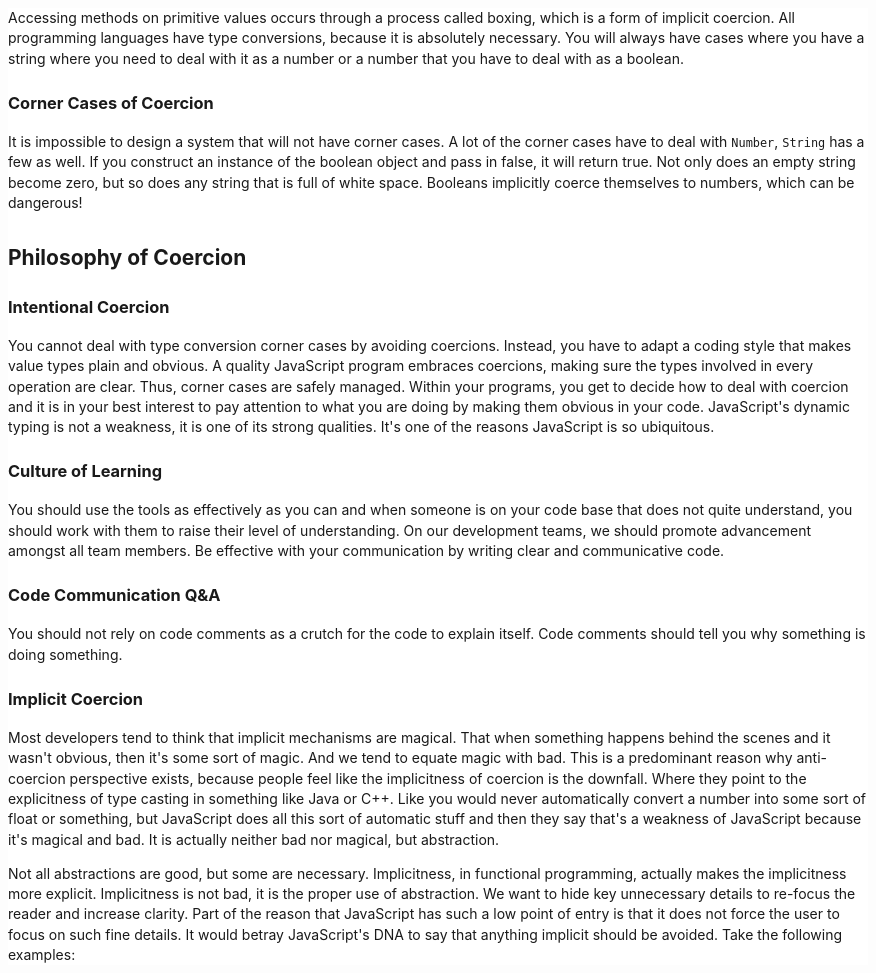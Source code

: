 Accessing methods on primitive values occurs through a process called boxing, which is a form of implicit coercion. All programming languages have type conversions, because it is absolutely necessary. You will always have cases where you have a string where you need to deal with it as a number or a number that you have to deal with as a boolean.

### Corner Cases of Coercion

It is impossible to design a system that will not have corner cases. A lot of the corner cases have to deal with `Number`, `String` has a few as well. If you construct an instance of the boolean object and pass in false, it will return true. Not only does an empty string become zero, but so does any string that is full of white space. Booleans implicitly coerce themselves to numbers, which can be dangerous!

## Philosophy of Coercion

### Intentional Coercion

You cannot deal with type conversion corner cases by avoiding coercions. Instead, you have to adapt a coding style that makes value types plain and obvious. A quality JavaScript program embraces coercions, making sure the types involved in every operation are clear. Thus, corner cases are safely managed. Within your programs, you get to decide how to deal with coercion and it is in your best interest to pay attention to what you are doing by making them obvious in your code. JavaScript's dynamic typing is not a weakness, it is one of its strong qualities. It's one of the reasons JavaScript is so ubiquitous.

### Culture of Learning

You should use the tools as effectively as you can and when someone is on your code base that does not quite understand, you should work with them to raise their level of understanding. On our development teams, we should promote advancement amongst all team members. Be effective with your communication by writing clear and communicative code.

### Code Communication Q&A

You should not rely on code comments as a crutch for the code to explain itself. Code comments should tell you why something is doing something.

### Implicit Coercion

Most developers tend to think that implicit mechanisms are magical. That when something happens behind the scenes and it wasn't obvious, then it's some sort of magic. And we tend to equate magic with bad. This is a predominant reason why anti-coercion perspective exists, because people feel like the implicitness of coercion is the downfall. Where they point to the explicitness of type casting in something like Java or C++. Like you would never automatically convert a number into some sort of float or something, but JavaScript does all this sort of automatic stuff and then they say that's a weakness of JavaScript because it's  magical and bad. It is actually neither bad nor magical, but abstraction.

Not all abstractions are good, but some are necessary. Implicitness, in functional programming, actually makes the implicitness more explicit. Implicitness is not bad, it is the proper use of abstraction. We want to hide key unnecessary details to re-focus the reader and increase clarity. Part of the reason that JavaScript has such a low point of entry is that it does not force the user to focus on such fine details. It would betray JavaScript's DNA to say that anything implicit should be avoided. Take the following examples:

